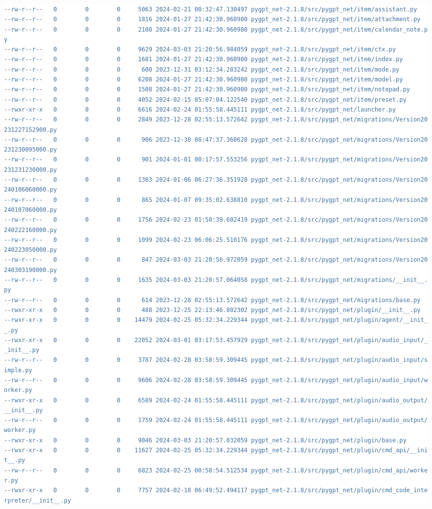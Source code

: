 ```diff
--rw-r--r--   0        0        0     5063 2024-02-21 00:32:47.130497 pygpt_net-2.1.8/src/pygpt_net/item/assistant.py
--rw-r--r--   0        0        0     1816 2024-01-27 21:42:30.960980 pygpt_net-2.1.8/src/pygpt_net/item/attachment.py
--rw-r--r--   0        0        0     2108 2024-01-27 21:42:30.960980 pygpt_net-2.1.8/src/pygpt_net/item/calendar_note.py
--rw-r--r--   0        0        0     9629 2024-03-03 21:20:56.984059 pygpt_net-2.1.8/src/pygpt_net/item/ctx.py
--rw-r--r--   0        0        0     1681 2024-01-27 21:42:30.960980 pygpt_net-2.1.8/src/pygpt_net/item/index.py
--rw-r--r--   0        0        0      600 2023-12-31 03:12:34.283242 pygpt_net-2.1.8/src/pygpt_net/item/mode.py
--rw-r--r--   0        0        0     6208 2024-01-27 21:42:30.960980 pygpt_net-2.1.8/src/pygpt_net/item/model.py
--rw-r--r--   0        0        0     1508 2024-01-27 21:42:30.960980 pygpt_net-2.1.8/src/pygpt_net/item/notepad.py
--rw-r--r--   0        0        0     4052 2024-02-15 05:07:04.122540 pygpt_net-2.1.8/src/pygpt_net/item/preset.py
--rwxr-xr-x   0        0        0     6616 2024-02-24 01:55:58.445111 pygpt_net-2.1.8/src/pygpt_net/launcher.py
--rw-r--r--   0        0        0     2849 2023-12-28 02:55:13.572642 pygpt_net-2.1.8/src/pygpt_net/migrations/Version20231227152900.py
--rw-r--r--   0        0        0      906 2023-12-30 08:47:37.360628 pygpt_net-2.1.8/src/pygpt_net/migrations/Version20231230095000.py
--rw-r--r--   0        0        0      901 2024-01-01 00:17:57.553256 pygpt_net-2.1.8/src/pygpt_net/migrations/Version20231231230000.py
--rw-r--r--   0        0        0     1303 2024-01-06 06:27:36.351928 pygpt_net-2.1.8/src/pygpt_net/migrations/Version20240106060000.py
--rw-r--r--   0        0        0      865 2024-01-07 09:35:02.638810 pygpt_net-2.1.8/src/pygpt_net/migrations/Version20240107060000.py
--rw-r--r--   0        0        0     1756 2024-02-23 01:50:39.602419 pygpt_net-2.1.8/src/pygpt_net/migrations/Version20240222160000.py
--rw-r--r--   0        0        0     1099 2024-02-23 06:06:25.510176 pygpt_net-2.1.8/src/pygpt_net/migrations/Version20240223050000.py
--rw-r--r--   0        0        0      847 2024-03-03 21:20:56.972059 pygpt_net-2.1.8/src/pygpt_net/migrations/Version20240303190000.py
--rw-r--r--   0        0        0     1635 2024-03-03 21:20:57.064058 pygpt_net-2.1.8/src/pygpt_net/migrations/__init__.py
--rw-r--r--   0        0        0      614 2023-12-28 02:55:13.572642 pygpt_net-2.1.8/src/pygpt_net/migrations/base.py
--rwxr-xr-x   0        0        0      488 2023-12-25 22:13:46.802302 pygpt_net-2.1.8/src/pygpt_net/plugin/__init__.py
--rwxr-xr-x   0        0        0    14479 2024-02-25 05:32:34.229344 pygpt_net-2.1.8/src/pygpt_net/plugin/agent/__init__.py
--rwxr-xr-x   0        0        0    22052 2024-03-01 03:17:53.457929 pygpt_net-2.1.8/src/pygpt_net/plugin/audio_input/__init__.py
--rw-r--r--   0        0        0     3787 2024-02-28 03:58:59.309445 pygpt_net-2.1.8/src/pygpt_net/plugin/audio_input/simple.py
--rw-r--r--   0        0        0     9606 2024-02-28 03:58:59.309445 pygpt_net-2.1.8/src/pygpt_net/plugin/audio_input/worker.py
--rwxr-xr-x   0        0        0     6589 2024-02-24 01:55:58.445111 pygpt_net-2.1.8/src/pygpt_net/plugin/audio_output/__init__.py
--rw-r--r--   0        0        0     1759 2024-02-24 01:55:58.445111 pygpt_net-2.1.8/src/pygpt_net/plugin/audio_output/worker.py
--rwxr-xr-x   0        0        0     9046 2024-03-03 21:20:57.032059 pygpt_net-2.1.8/src/pygpt_net/plugin/base.py
--rwxr-xr-x   0        0        0    11627 2024-02-25 05:32:34.229344 pygpt_net-2.1.8/src/pygpt_net/plugin/cmd_api/__init__.py
--rw-r--r--   0        0        0     6823 2024-02-25 00:58:54.512534 pygpt_net-2.1.8/src/pygpt_net/plugin/cmd_api/worker.py
--rwxr-xr-x   0        0        0     7757 2024-02-18 06:49:52.494117 pygpt_net-2.1.8/src/pygpt_net/plugin/cmd_code_interpreter/__init__.py
```